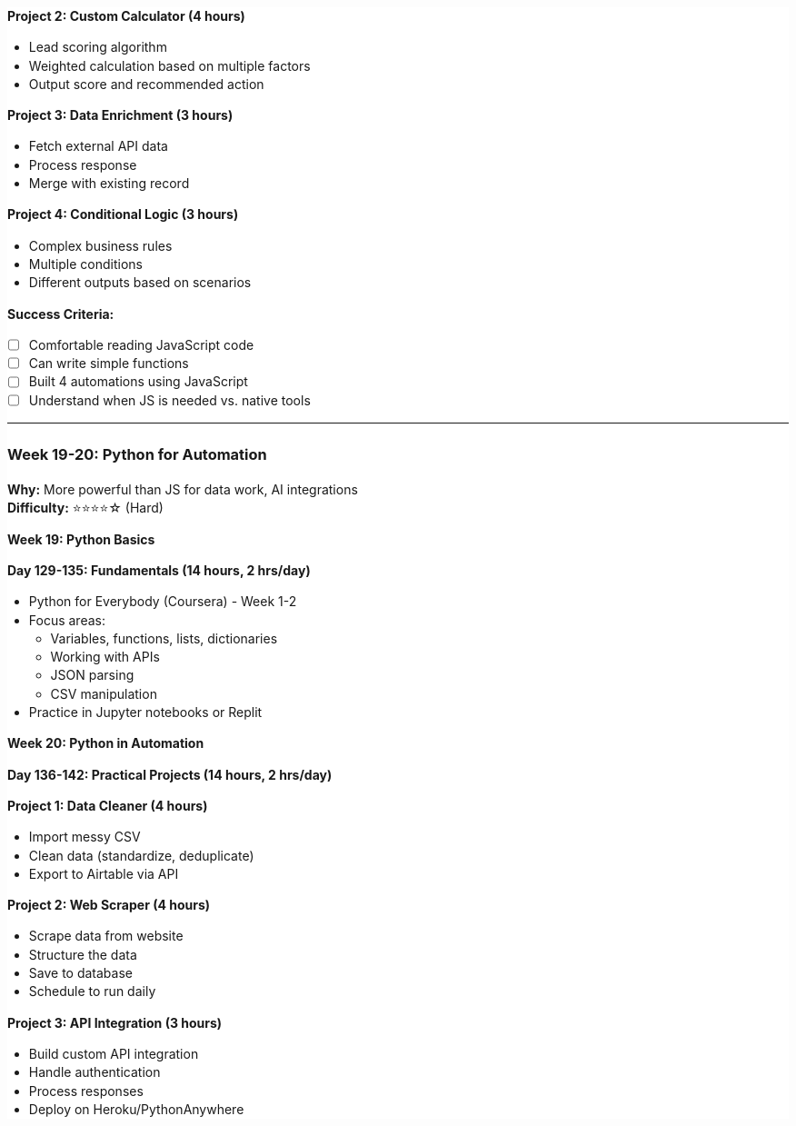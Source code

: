 **Project 2: Custom Calculator (4 hours)**
- Lead scoring algorithm
- Weighted calculation based on multiple factors
- Output score and recommended action

**Project 3: Data Enrichment (3 hours)**
- Fetch external API data
- Process response
- Merge with existing record

**Project 4: Conditional Logic (3 hours)**
- Complex business rules
- Multiple conditions
- Different outputs based on scenarios

**Success Criteria:**
- [ ] Comfortable reading JavaScript code
- [ ] Can write simple functions
- [ ] Built 4 automations using JavaScript
- [ ] Understand when JS is needed vs. native tools

---

### **Week 19-20: Python for Automation**

**Why:** More powerful than JS for data work, AI integrations  
**Difficulty:** ⭐⭐⭐⭐☆ (Hard)

**Week 19: Python Basics**

**Day 129-135: Fundamentals (14 hours, 2 hrs/day)**
- Python for Everybody (Coursera) - Week 1-2
- Focus areas:
  - Variables, functions, lists, dictionaries
  - Working with APIs
  - JSON parsing
  - CSV manipulation
- Practice in Jupyter notebooks or Replit

**Week 20: Python in Automation**

**Day 136-142: Practical Projects (14 hours, 2 hrs/day)**

**Project 1: Data Cleaner (4 hours)**
- Import messy CSV
- Clean data (standardize, deduplicate)
- Export to Airtable via API

**Project 2: Web Scraper (4 hours)**
- Scrape data from website
- Structure the data
- Save to database
- Schedule to run daily

**Project 3: API Integration (3 hours)**
- Build custom API integration
- Handle authentication
- Process responses
- Deploy on Heroku/PythonAnywhere
